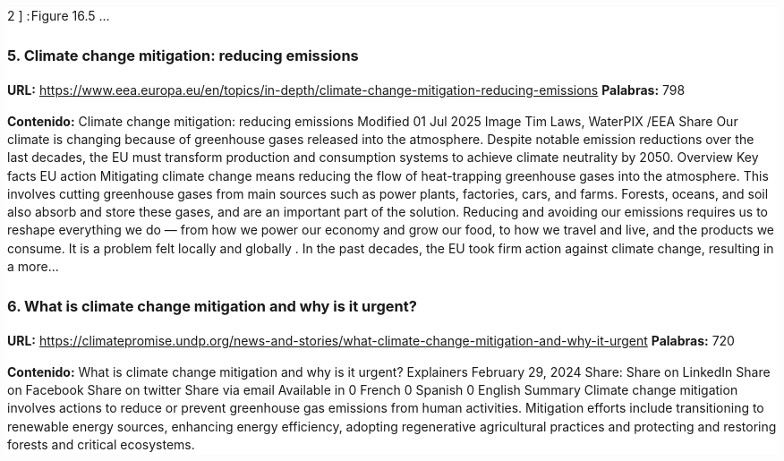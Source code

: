 2
]
: Figure 16.5
...

### 5. Climate change mitigation: reducing emissions
**URL:** https://www.eea.europa.eu/en/topics/in-depth/climate-change-mitigation-reducing-emissions
**Palabras:** 798

**Contenido:**
Climate change mitigation: reducing emissions
Modified
01 Jul 2025
Image
Tim Laws, WaterPIX /EEA
Share
Our climate is changing because of greenhouse gases released into the atmosphere. Despite notable emission reductions over the last decades, the EU must transform production and consumption systems to achieve climate neutrality by 2050.
Overview
Key facts
EU action
Mitigating climate change means
reducing the flow of heat-trapping greenhouse gases
into the atmosphere. This involves cutting greenhouse gases from main sources such as power plants, factories, cars, and farms. Forests, oceans, and soil also absorb and store these gases, and are an important part of the solution. Reducing and avoiding our emissions requires us to reshape everything we do — from how we power our economy and grow our food, to how we travel and live, and the products we consume. It is a problem felt
locally and globally
.
In the past decades, the
EU took firm action
against climate change, resulting in a more...

### 6. What is climate change mitigation and why is it urgent?
**URL:** https://climatepromise.undp.org/news-and-stories/what-climate-change-mitigation-and-why-it-urgent
**Palabras:** 720

**Contenido:**
What is climate change mitigation and why is it urgent?
Explainers
February 29, 2024
Share:
Share on LinkedIn
Share on Facebook
Share on twitter
Share via email
Available in
0
French
0
Spanish
0
English
Summary
Climate change mitigation involves actions to reduce or prevent greenhouse gas emissions from human activities.
Mitigation efforts include transitioning to renewable energy sources, enhancing energy efficiency, adopting regenerative agricultural practices and protecting and restoring forests and critical ecosystems.